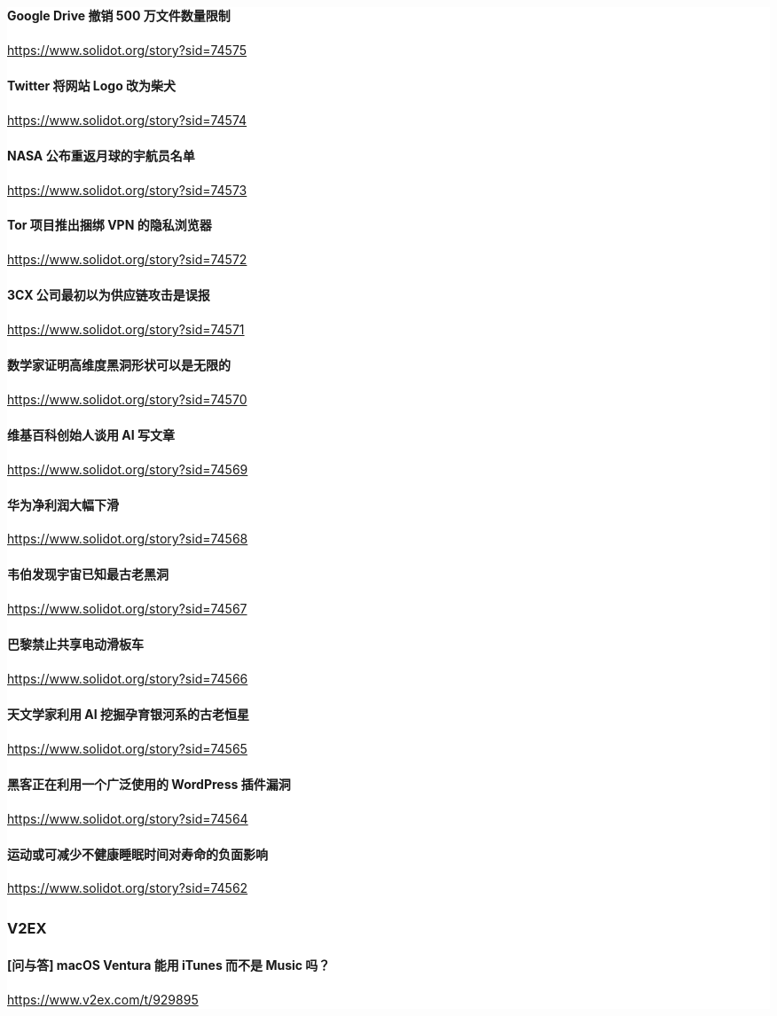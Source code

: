 #### Google Drive 撤销 500 万文件数量限制

https://www.solidot.org/story?sid=74575

#### Twitter 将网站 Logo 改为柴犬

https://www.solidot.org/story?sid=74574

#### NASA 公布重返月球的宇航员名单

https://www.solidot.org/story?sid=74573

#### Tor 项目推出捆绑 VPN 的隐私浏览器

https://www.solidot.org/story?sid=74572

#### 3CX 公司最初以为供应链攻击是误报

https://www.solidot.org/story?sid=74571

#### 数学家证明高维度黑洞形状可以是无限的

https://www.solidot.org/story?sid=74570

#### 维基百科创始人谈用 AI 写文章

https://www.solidot.org/story?sid=74569

#### 华为净利润大幅下滑

https://www.solidot.org/story?sid=74568

#### 韦伯发现宇宙已知最古老黑洞

https://www.solidot.org/story?sid=74567

#### 巴黎禁止共享电动滑板车

https://www.solidot.org/story?sid=74566

#### 天文学家利用 AI 挖掘孕育银河系的古老恒星

https://www.solidot.org/story?sid=74565

#### 黑客正在利用一个广泛使用的 WordPress 插件漏洞

https://www.solidot.org/story?sid=74564

#### 运动或可减少不健康睡眠时间对寿命的负面影响

https://www.solidot.org/story?sid=74562

### V2EX

#### \[问与答\] macOS Ventura 能用 iTunes 而不是 Music 吗？

https://www.v2ex.com/t/929895
